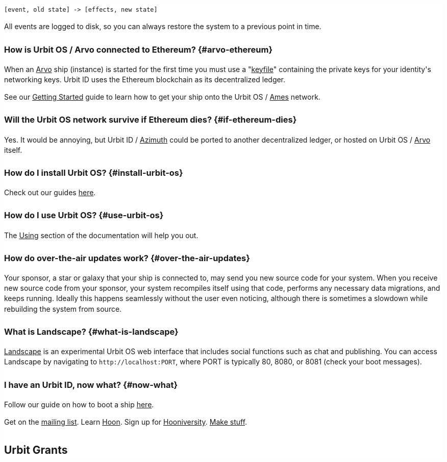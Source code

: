 `[event, old state] -> [effects, new state]`

All events are logged to disk, so you can always restore the system to a previous point in time.

### How is Urbit OS / Arvo connected to Ethereum? {#arvo-ethereum}

When an [Arvo](@/docs/glossary/arvo.md) ship (instance) is started for the first time you must use a "[keyfile](@/docs/glossary/keyfile.md)" containing the private keys for your identity's networking keys. Urbit ID uses the Ethereum blockchain as its decentralized ledger.

See our [Getting Started](@/getting-started/planet.md) guide to learn how to get your ship onto the Urbit OS / [Ames](@/docs/glossary/ames.md) network.

### Will the Urbit OS network survive if Ethereum dies? {#if-ethereum-dies}

Yes. It would be annoying, but Urbit ID / [Azimuth](@/docs/glossary/azimuth.md) could be ported to another decentralized ledger, or hosted on Urbit OS / [Arvo](@/docs/glossary/arvo.md) itself.

### How do I install Urbit OS? {#install-urbit-os}

Check out our guides [here](@/getting-started/_index.md).

### How do I use Urbit OS? {#use-urbit-os}

The [Using](@/using/os/getting-started.md) section of the documentation will help you out.

### How do over-the-air updates work? {#over-the-air-updates}

Your sponsor, a star or galaxy that your ship is connected to, may send you new source code for your system. When you receive new source code from your sponsor, your system recompiles itself using that code, performs any necessary data migrations, and keeps running. Ideally this happens seamlessly without the user even noticing, although there is sometimes a slowdown while rebuilding the system from source.

### What is Landscape? {#what-is-landscape}

[Landscape](@/docs/glossary/landscape.md) is an experimental Urbit OS web interface that includes social functions such as chat and publishing. You can access Landscape by navigating to `http://localhost:PORT`, where PORT is typically 80, 8080, or 8081 (check your boot messages).

### I have an Urbit ID, now what? {#now-what}

Follow our guide on how to boot a ship [here](@/getting-started/planet.md).

Get on the [mailing list](https://urbit.us11.list-manage.com/subscribe/post?u=972a03db9e0c6c25bb58de8c8&amp;id=be143888d2). Learn [Hoon](@/docs/hoon/hoon-school/_index.md). Sign up for [Hooniversity](https://hooniversity.org/). [Make stuff](https://grants.urbit.org).


## Urbit Grants
